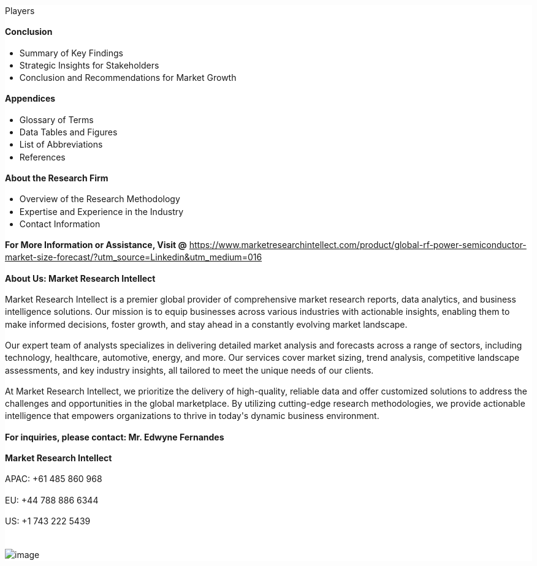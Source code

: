 Players</li></ul><p><strong>Conclusion</strong></p><ul><li>Summary of Key Findings</li><li>Strategic Insights for Stakeholders</li><li>Conclusion and Recommendations for Market Growth</li></ul><p><strong>Appendices</strong></p><ul><li>Glossary of Terms</li><li>Data Tables and Figures</li><li>List of Abbreviations</li><li>References</li></ul><p><strong>About the Research Firm</strong></p><ul><li>Overview of the Research Methodology</li><li>Expertise and Experience in the Industry</li><li>Contact Information</li></ul></div><div class="article-main__content" data-test-id="publishing-text-block"><p><span class="font-[700]"><strong>For More Information or Assistance, Visit @</strong>&nbsp;<a href="https://www.marketresearchintellect.com/product/global-rf-power-semiconductor-market-size-forecast/?utm_source=Linkedin&utm_medium=016">https://www.marketresearchintellect.com/product/global-rf-power-semiconductor-market-size-forecast/?utm_source=Linkedin&utm_medium=016</a></span></p><p><strong>About Us: Market Research Intellect</strong></p><p>Market Research Intellect is a premier global provider of comprehensive market research reports, data analytics, and business intelligence solutions. Our mission is to equip businesses across various industries with actionable insights, enabling them to make informed decisions, foster growth, and stay ahead in a constantly evolving market landscape.</p><p>Our expert team of analysts specializes in delivering detailed market analysis and forecasts across a range of sectors, including technology, healthcare, automotive, energy, and more. Our services cover market sizing, trend analysis, competitive landscape assessments, and key industry insights, all tailored to meet the unique needs of our clients.</p><p>At Market Research Intellect, we prioritize the delivery of high-quality, reliable data and offer customized solutions to address the challenges and opportunities in the global marketplace. By utilizing cutting-edge research methodologies, we provide actionable intelligence that empowers organizations to thrive in today's dynamic business environment.</p><p><strong>For inquiries, please contact: Mr. Edwyne Fernandes</strong></p><p><strong>Market Research Intellect</strong></p><p>APAC: +61 485 860 968</p><p>EU: +44 788 886 6344</p><p>US: +1 743 222 5439</p></div><div class="article-main__content" data-test-id="publishing-text-block">&nbsp;</div>
![image](https://github.com/user-attachments/assets/d070e32d-325d-4fa0-8a50-3dd177207049)
